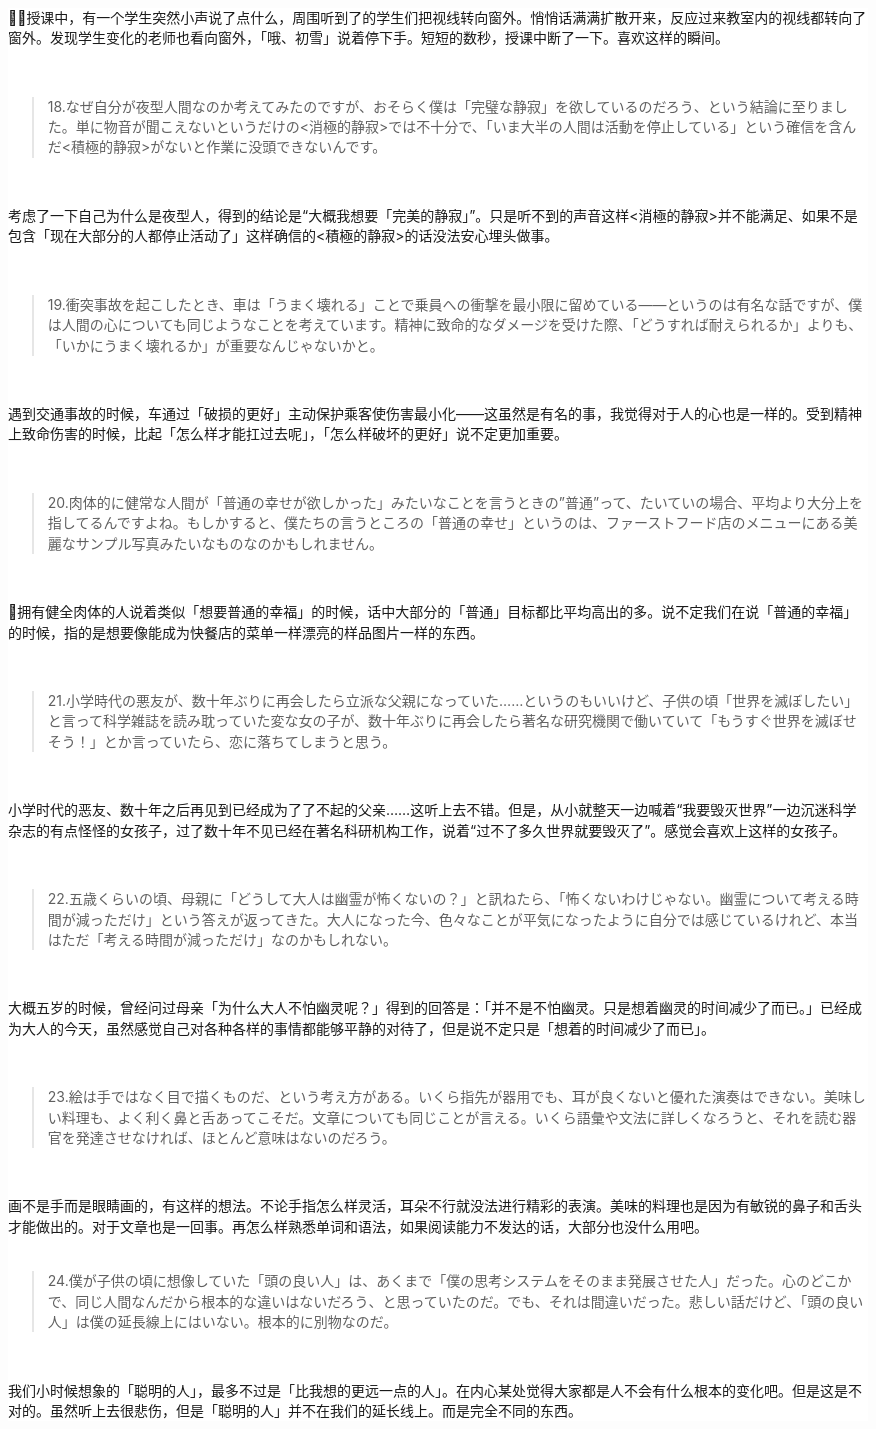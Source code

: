🌟🌟授课中，有一个学生突然小声说了点什么，周围听到了的学生们把视线转向窗外。悄悄话满满扩散开来，反应过来教室内的视线都转向了窗外。发现学生变化的老师也看向窗外，「哦、初雪」说着停下手。短短的数秒，授课中断了一下。喜欢这样的瞬间。

&emsp;　　
　　
>18.なぜ自分が夜型人間なのか考えてみたのですが、おそらく僕は「完璧な静寂」を欲しているのだろう、という結論に至りました。単に物音が聞こえないというだけの<消極的静寂>では不十分で、「いま大半の人間は活動を停止している」という確信を含んだ<積極的静寂>がないと作業に没頭できないんです。　　

&emsp;　　

考虑了一下自己为什么是夜型人，得到的结论是“大概我想要「完美的静寂」”。只是听不到的声音这样<消極的静寂>并不能满足、如果不是包含「现在大部分的人都停止活动了」这样确信的<積極的静寂>的话没法安心埋头做事。

&emsp;　　


>19.衝突事故を起こしたとき、車は「うまく壊れる」ことで乗員への衝撃を最小限に留めている——というのは有名な話ですが、僕は人間の心についても同じようなことを考えています。精神に致命的なダメージを受けた際、「どうすれば耐えられるか」よりも、「いかにうまく壊れるか」が重要なんじゃないかと。  

&emsp;　　

遇到交通事故的时候，车通过「破损的更好」主动保护乘客使伤害最小化——这虽然是有名的事，我觉得对于人的心也是一样的。受到精神上致命伤害的时候，比起「怎么样才能扛过去呢」，「怎么样破坏的更好」说不定更加重要。

&emsp;　　


>20.肉体的に健常な人間が「普通の幸せが欲しかった」みたいなことを言うときの”普通”って、たいていの場合、平均より大分上を指してるんですよね。もしかすると、僕たちの言うところの「普通の幸せ」というのは、ファーストフード店のメニューにある美麗なサンプル写真みたいなものなのかもしれません。

&emsp;　　

🌟拥有健全肉体的人说着类似「想要普通的幸福」的时候，话中大部分的「普通」目标都比平均高出的多。说不定我们在说「普通的幸福」的时候，指的是想要像能成为快餐店的菜单一样漂亮的样品图片一样的东西。  

&emsp;　　

>21.小学時代の悪友が、数十年ぶりに再会したら立派な父親になっていた……というのもいいけど、子供の頃「世界を滅ぼしたい」と言って科学雑誌を読み耽っていた変な女の子が、数十年ぶりに再会したら著名な研究機関で働いていて「もうすぐ世界を滅ぼせそう！」とか言っていたら、恋に落ちてしまうと思う。  

&emsp;　　

小学时代的恶友、数十年之后再见到已经成为了了不起的父亲……这听上去不错。但是，从小就整天一边喊着“我要毁灭世界”一边沉迷科学杂志的有点怪怪的女孩子，过了数十年不见已经在著名科研机构工作，说着“过不了多久世界就要毁灭了”。感觉会喜欢上这样的女孩子。  

&emsp;　　

>22.五歳くらいの頃、母親に「どうして大人は幽霊が怖くないの？」と訊ねたら、「怖くないわけじゃない。幽霊について考える時間が減っただけ」という答えが返ってきた。大人になった今、色々なことが平気になったように自分では感じているけれど、本当はただ「考える時間が減っただけ」なのかもしれない。

&emsp;  

大概五岁的时候，曾经问过母亲「为什么大人不怕幽灵呢？」得到的回答是：「并不是不怕幽灵。只是想着幽灵的时间减少了而已。」已经成为大人的今天，虽然感觉自己对各种各样的事情都能够平静的对待了，但是说不定只是「想着的时间减少了而已」。　　

&emsp; 　　


>23.絵は手ではなく目で描くものだ、という考え方がある。いくら指先が器用でも、耳が良くないと優れた演奏はできない。美味しい料理も、よく利く鼻と舌あってこそだ。文章についても同じことが言える。いくら語彙や文法に詳しくなろうと、それを読む器官を発達させなければ、ほとんど意味はないのだろう。  

&emsp;  
  
画不是手而是眼睛画的，有这样的想法。不论手指怎么样灵活，耳朵不行就没法进行精彩的表演。美味的料理也是因为有敏锐的鼻子和舌头才能做出的。对于文章也是一回事。再怎么样熟悉单词和语法，如果阅读能力不发达的话，大部分也没什么用吧。
　
&emsp;  
 　　
>24.僕が子供の頃に想像していた「頭の良い人」は、あくまで「僕の思考システムをそのまま発展させた人」だった。心のどこかで、同じ人間なんだから根本的な違いはないだろう、と思っていたのだ。でも、それは間違いだった。悲しい話だけど、「頭の良い人」は僕の延長線上にはいない。根本的に別物なのだ。

&emsp;  

我们小时候想象的「聪明的人」，最多不过是「比我想的更远一点的人」。在内心某处觉得大家都是人不会有什么根本的变化吧。但是这是不对的。虽然听上去很悲伤，但是「聪明的人」并不在我们的延长线上。而是完全不同的东西。
